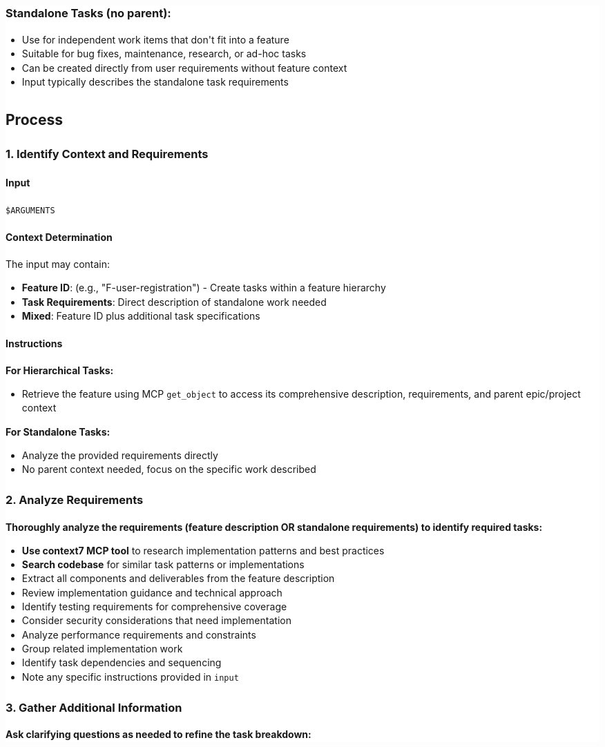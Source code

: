 ### **Standalone Tasks** (no parent):

- Use for independent work items that don't fit into a feature
- Suitable for bug fixes, maintenance, research, or ad-hoc tasks
- Can be created directly from user requirements without feature context
- Input typically describes the standalone task requirements

## Process

### 1. Identify Context and Requirements

#### Input

`$ARGUMENTS`

#### Context Determination

The input may contain:

- **Feature ID**: (e.g., "F-user-registration") - Create tasks within a feature hierarchy
- **Task Requirements**: Direct description of standalone work needed
- **Mixed**: Feature ID plus additional task specifications

#### Instructions

**For Hierarchical Tasks:**

- Retrieve the feature using MCP `get_object` to access its comprehensive description, requirements, and parent epic/project context

**For Standalone Tasks:**

- Analyze the provided requirements directly
- No parent context needed, focus on the specific work described

### 2. Analyze Requirements

**Thoroughly analyze the requirements (feature description OR standalone requirements) to identify required tasks:**

- **Use context7 MCP tool** to research implementation patterns and best practices
- **Search codebase** for similar task patterns or implementations
- Extract all components and deliverables from the feature description
- Review implementation guidance and technical approach
- Identify testing requirements for comprehensive coverage
- Consider security considerations that need implementation
- Analyze performance requirements and constraints
- Group related implementation work
- Identify task dependencies and sequencing
- Note any specific instructions provided in `input`

### 3. Gather Additional Information

**Ask clarifying questions as needed to refine the task breakdown:**
